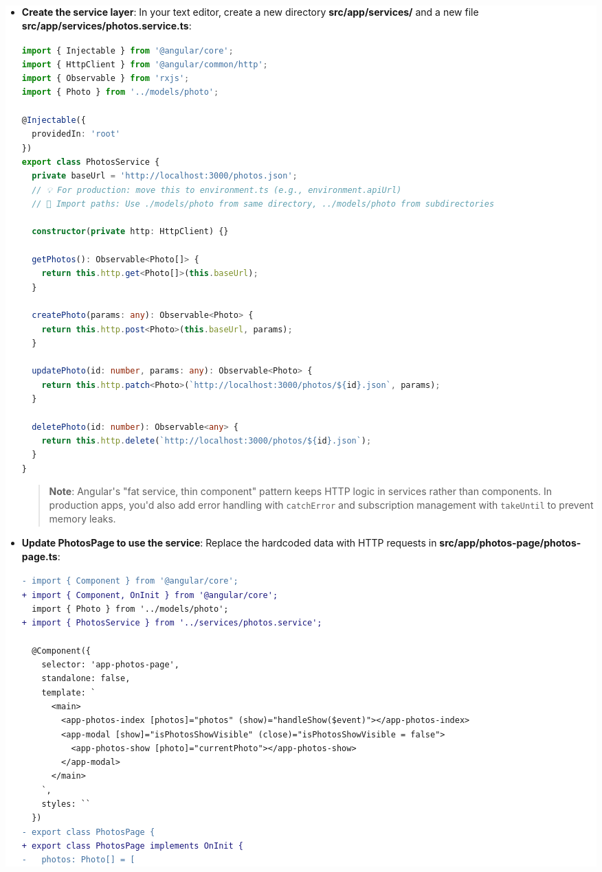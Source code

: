 - **Create the service layer**: In your text editor, create a new directory **src/app/services/** and a new file **src/app/services/photos.service.ts**:

  ```typescript
  import { Injectable } from '@angular/core';
  import { HttpClient } from '@angular/common/http';
  import { Observable } from 'rxjs';
  import { Photo } from '../models/photo';

  @Injectable({
    providedIn: 'root'
  })
  export class PhotosService {
    private baseUrl = 'http://localhost:3000/photos.json';
    // 💡 For production: move this to environment.ts (e.g., environment.apiUrl)
    // 📂 Import paths: Use ./models/photo from same directory, ../models/photo from subdirectories

    constructor(private http: HttpClient) {}

    getPhotos(): Observable<Photo[]> {
      return this.http.get<Photo[]>(this.baseUrl);
    }

    createPhoto(params: any): Observable<Photo> {
      return this.http.post<Photo>(this.baseUrl, params);
    }

    updatePhoto(id: number, params: any): Observable<Photo> {
      return this.http.patch<Photo>(`http://localhost:3000/photos/${id}.json`, params);
    }

    deletePhoto(id: number): Observable<any> {
      return this.http.delete(`http://localhost:3000/photos/${id}.json`);
    }
  }
  ```

  > **Note**: Angular's "fat service, thin component" pattern keeps HTTP logic in services rather than components. In production apps, you'd also add error handling with `catchError` and subscription management with `takeUntil` to prevent memory leaks.

- **Update PhotosPage to use the service**: Replace the hardcoded data with HTTP requests in **src/app/photos-page/photos-page.ts**:

  ```diff
  - import { Component } from '@angular/core';
  + import { Component, OnInit } from '@angular/core';
    import { Photo } from '../models/photo';
  + import { PhotosService } from '../services/photos.service';

    @Component({
      selector: 'app-photos-page',
      standalone: false,
      template: `
        <main>
          <app-photos-index [photos]="photos" (show)="handleShow($event)"></app-photos-index>
          <app-modal [show]="isPhotosShowVisible" (close)="isPhotosShowVisible = false">
            <app-photos-show [photo]="currentPhoto"></app-photos-show>
          </app-modal>
        </main>
      `,
      styles: ``
    })
  - export class PhotosPage {
  + export class PhotosPage implements OnInit {
  -   photos: Photo[] = [
  ```